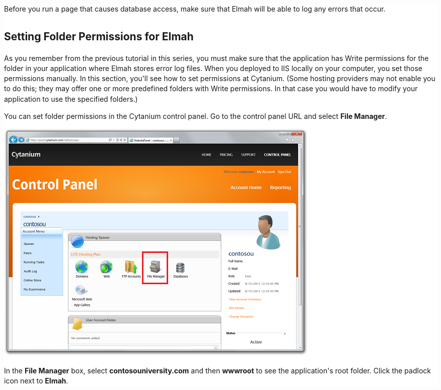 Before you run a page that causes database access, make sure that Elmah will be able to log any errors that occur.

## Setting Folder Permissions for Elmah

As you remember from the previous tutorial in this series, you must make sure that the application has Write permissions for the folder in your application where Elmah stores error log files. When you deployed to IIS locally on your computer, you set those permissions manually. In this section, you'll see how to set permissions at Cytanium. (Some hosting providers may not enable you to do this; they may offer one or more predefined folders with Write permissions. In that case you would have to modify your application to use the specified folders.)

You can set folder permissions in the Cytanium control panel. Go to the control panel URL and select **File Manager**.

[![Cytanium_Control_Panel_with_File_Manager_selected](deployment-to-a-hosting-provider-deploying-to-the-production-environment-7-of-12/_static/image35.png)](deployment-to-a-hosting-provider-deploying-to-the-production-environment-7-of-12/_static/image34.png)

In the **File Manager** box, select **contosouniversity.com** and then **wwwroot** to see the application's root folder. Click the padlock icon next to **Elmah**.
